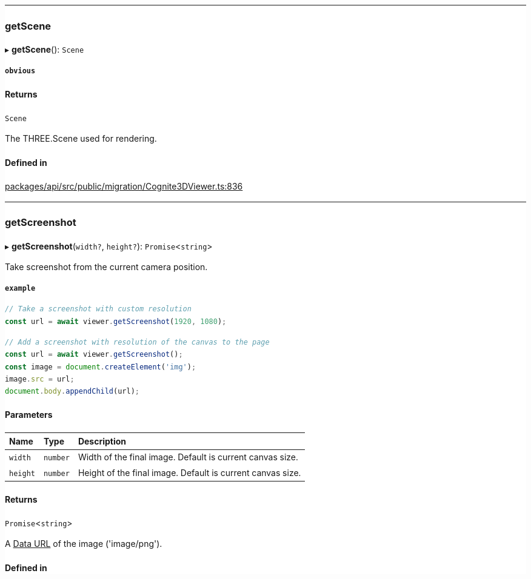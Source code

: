 ___

### getScene

▸ **getScene**(): `Scene`

**`obvious`**

#### Returns

`Scene`

The THREE.Scene used for rendering.

#### Defined in

[packages/api/src/public/migration/Cognite3DViewer.ts:836](https://github.com/cognitedata/reveal/blob/71be00fcc/viewer/packages/api/src/public/migration/Cognite3DViewer.ts#L836)

___

### getScreenshot

▸ **getScreenshot**(`width?`, `height?`): `Promise`\<`string`\>

Take screenshot from the current camera position.

**`example`**
```js
// Take a screenshot with custom resolution
const url = await viewer.getScreenshot(1920, 1080);
```
```js
// Add a screenshot with resolution of the canvas to the page
const url = await viewer.getScreenshot();
const image = document.createElement('img');
image.src = url;
document.body.appendChild(url);
```

#### Parameters

| Name | Type | Description |
| :------ | :------ | :------ |
| `width` | `number` | Width of the final image. Default is current canvas size. |
| `height` | `number` | Height of the final image. Default is current canvas size. |

#### Returns

`Promise`\<`string`\>

A [Data URL](https://developer.mozilla.org/en-US/docs/Web/HTTP/Basics_of_HTTP/Data_URIs) of the image ('image/png').

#### Defined in
